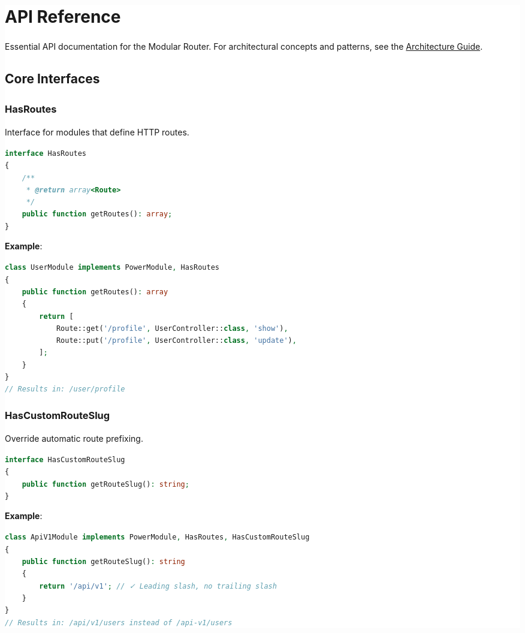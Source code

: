 # API Reference

Essential API documentation for the Modular Router. For architectural concepts and patterns, see the [Architecture Guide](architecture.md).



## Core Interfaces

### HasRoutes
Interface for modules that define HTTP routes.

```php
interface HasRoutes
{
    /**
     * @return array<Route>
     */
    public function getRoutes(): array;
}
```

**Example**:
```php
class UserModule implements PowerModule, HasRoutes
{
    public function getRoutes(): array
    {
        return [
            Route::get('/profile', UserController::class, 'show'),
            Route::put('/profile', UserController::class, 'update'),
        ];
    }
}
// Results in: /user/profile
```

### HasCustomRouteSlug
Override automatic route prefixing.

```php
interface HasCustomRouteSlug
{
    public function getRouteSlug(): string;
}
```

**Example**:
```php
class ApiV1Module implements PowerModule, HasRoutes, HasCustomRouteSlug
{
    public function getRouteSlug(): string
    {
        return '/api/v1'; // ✓ Leading slash, no trailing slash
    }
}
// Results in: /api/v1/users instead of /api-v1/users
```
